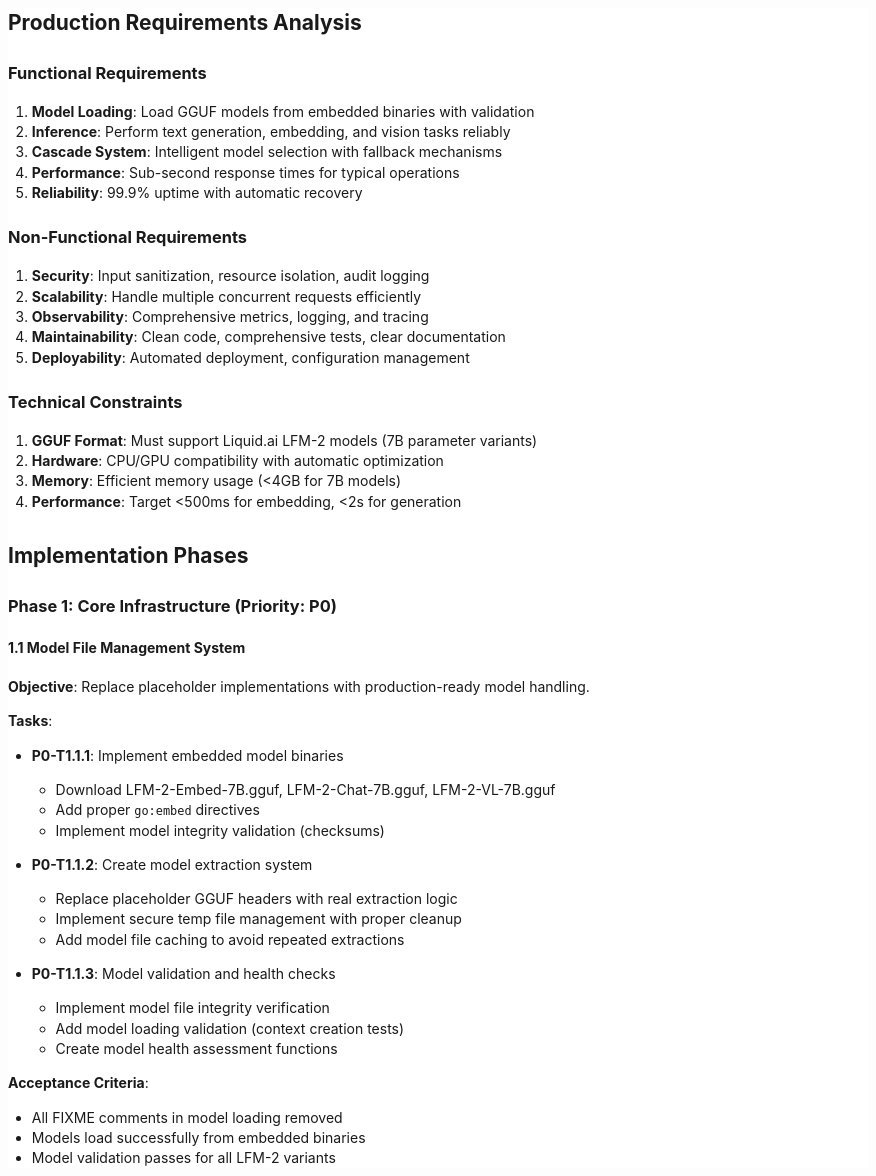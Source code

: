 ## Production Requirements Analysis

### Functional Requirements

1. **Model Loading**: Load GGUF models from embedded binaries with validation
2. **Inference**: Perform text generation, embedding, and vision tasks reliably
3. **Cascade System**: Intelligent model selection with fallback mechanisms
4. **Performance**: Sub-second response times for typical operations
5. **Reliability**: 99.9% uptime with automatic recovery

### Non-Functional Requirements

1. **Security**: Input sanitization, resource isolation, audit logging
2. **Scalability**: Handle multiple concurrent requests efficiently
3. **Observability**: Comprehensive metrics, logging, and tracing
4. **Maintainability**: Clean code, comprehensive tests, clear documentation
5. **Deployability**: Automated deployment, configuration management

### Technical Constraints

1. **GGUF Format**: Must support Liquid.ai LFM-2 models (7B parameter variants)
2. **Hardware**: CPU/GPU compatibility with automatic optimization
3. **Memory**: Efficient memory usage (<4GB for 7B models)
4. **Performance**: Target <500ms for embedding, <2s for generation

## Implementation Phases

### Phase 1: Core Infrastructure (Priority: P0)

#### 1.1 Model File Management System

**Objective**: Replace placeholder implementations with production-ready model handling.

**Tasks**:

- **P0-T1.1.1**: Implement embedded model binaries
  - Download LFM-2-Embed-7B.gguf, LFM-2-Chat-7B.gguf, LFM-2-VL-7B.gguf
  - Add proper `go:embed` directives
  - Implement model integrity validation (checksums)

- **P0-T1.1.2**: Create model extraction system
  - Replace placeholder GGUF headers with real extraction logic
  - Implement secure temp file management with proper cleanup
  - Add model file caching to avoid repeated extractions

- **P0-T1.1.3**: Model validation and health checks
  - Implement model file integrity verification
  - Add model loading validation (context creation tests)
  - Create model health assessment functions

**Acceptance Criteria**:

- All FIXME comments in model loading removed
- Models load successfully from embedded binaries
- Model validation passes for all LFM-2 variants
